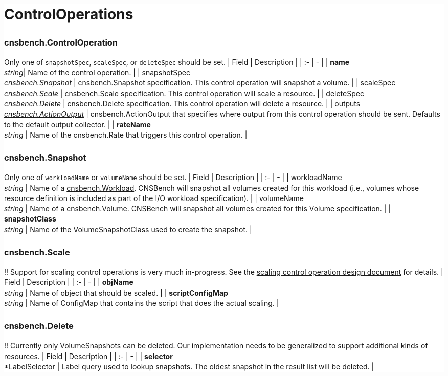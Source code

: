 # ControlOperations
### cnsbench.ControlOperation
Only one of `snapshotSpec`, `scaleSpec`, or `deleteSpec` should be set.
| Field | Description |
| :- | - |
| **name**<br />*string*| Name of the control operation. |
| snapshotSpec <br />*[cnsbench.Snapshot](#snapshot)* | cnsbench.Snapshot specification.  This control operation will snapshot a volume. |
| scaleSpec<br />*[cnsbench.Scale](#scale)* | cnsbench.Scale specification. This control operation will scale a resource. |
| deleteSpec<br />*[cnsbench.Delete](#delete)* | cnsbench.Delete specification. This control operation will delete a resource. |
| outputs<br />*[cnsbench.ActionOutput](#action-output)* | cnsbench.ActionOutput that specifies where output from this control operation should be sent. Defaults to the [default output collector](output_collector.md). |
| **rateName**<br />*string* | Name of the cnsbench.Rate that triggers this control operation. |

### cnsbench.Snapshot
Only one of `workloadName` or `volumeName` should be set.
| Field | Description |
| :- | - |
| workloadName<br />*string* | Name of a [cnsbench.Workload](#cnsbenchworkload). CNSBench will snapshot all volumes created for this workload (i.e., volumes whose resource definition is included as part of the I/O workload specification). |
| volumeName<br />*string* | Name of a [cnsbench.Volume](#cnsbenchvolume). CNSBench will snapshot all volumes created for this Volume specification. |
| **snapshotClass**<br />*string* | Name of the [VolumeSnapshotClass](https://kubernetes.io/docs/concepts/storage/volume-snapshot-classes/) used to create the snapshot. |

### cnsbench.Scale
!! Support for scaling control operations is very much in-progress.  See the [scaling control operation design document](scaling_design_doc) for details.
| Field | Description |
| :- | - |
| **objName**<br />*string* | Name of object that should be scaled. |
| **scriptConfigMap**<br />*string* | Name of ConfigMap that contains the script that does the actual scaling. |

### cnsbench.Delete
!! Currently only VolumeSnapshots can be deleted.  Our implementation needs to
be generalized to support additional kinds of resources.
| Field | Description |
| :- | - |
| **selector**<br />*[LabelSelector](https://kubernetes.io/docs/reference/generated/kubernetes-api/v1.20/#labelselector-v1-meta) | Label query used to lookup snapshots.  The oldest snapshot in the result list will be deleted. |
